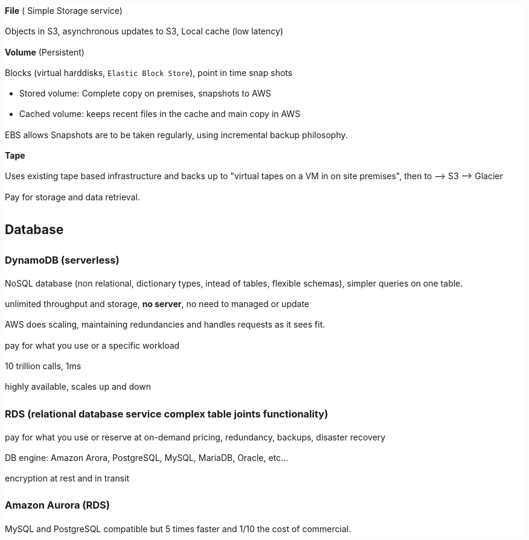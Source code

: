 

**File** ( Simple Storage service)

Objects in S3, asynchronous updates to S3, Local cache (low latency)



**Volume** (Persistent)

Blocks (virtual harddisks, `Elastic Block Store`), point in time snap shots

- Stored volume: Complete copy on premises, snapshots to AWS

- Cached volume: keeps recent files in the cache and main copy in AWS

EBS allows Snapshots are to be taken regularly, using incremental
backup philosophy.

**Tape**

Uses existing tape based infrastructure and backs up to "virtual tapes
on a VM in on site premises", then to --> S3 --> Glacier

Pay for storage and data retrieval.


## Database

### DynamoDB (serverless)

NoSQL database (non relational, dictionary types, intead of tables,
flexible schemas), simpler queries on one table.

unlimited throughput and storage, **no server**, no need to managed or
update

AWS does scaling, maintaining redundancies and handles requests as it
sees fit.

pay for what you use or a specific workload

10 trillion calls, 1ms

highly available, scales up and down

### RDS (relational database service complex table joints functionality)

pay for what you use or reserve at on-demand pricing, redundancy,
backups, disaster recovery

DB engine: Amazon Arora, PostgreSQL, MySQL, MariaDB, Oracle, etc...

encryption at rest and in transit

### Amazon Aurora  (RDS)

MySQL and PostgreSQL compatible but 5 times faster and 1/10 the cost
of commercial.
